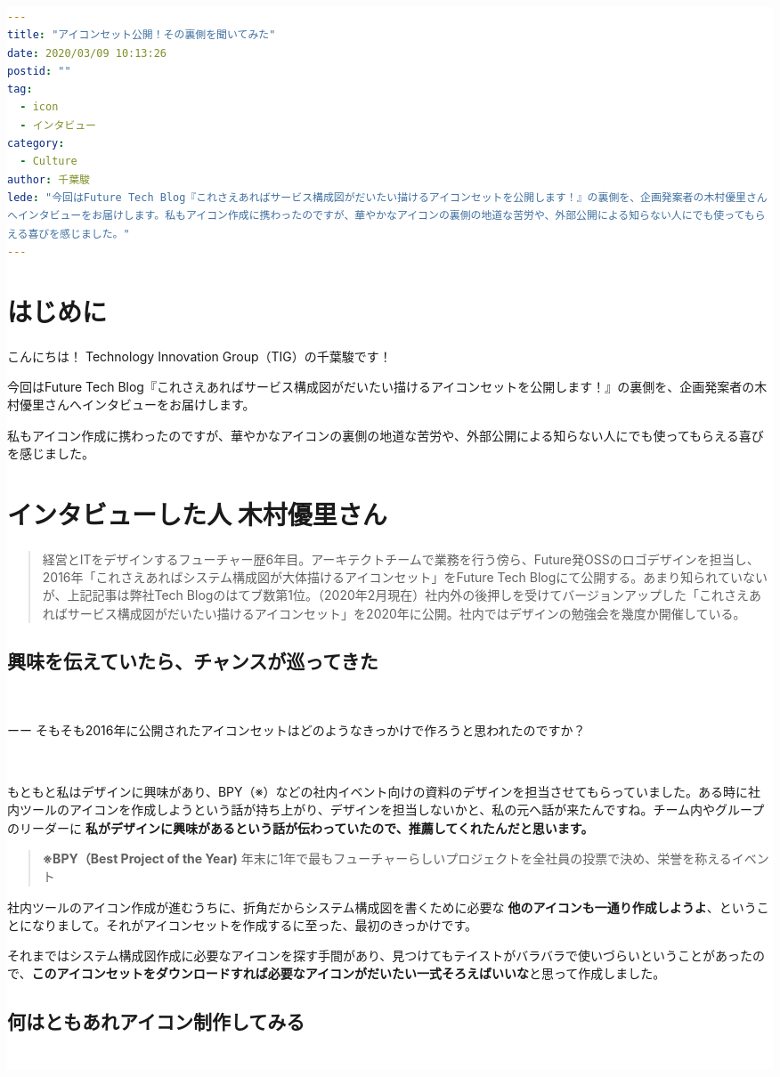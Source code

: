 ```yaml
---
title: "アイコンセット公開！その裏側を聞いてみた"
date: 2020/03/09 10:13:26
postid: ""
tag:
  - icon
  - インタビュー
category:
  - Culture
author: 千葉駿
lede: "今回はFuture Tech Blog『これさえあればサービス構成図がだいたい描けるアイコンセットを公開します！』の裏側を、企画発案者の木村優里さんへインタビューをお届けします。私もアイコン作成に携わったのですが、華やかなアイコンの裏側の地道な苦労や、外部公開による知らない人にでも使ってもらえる喜びを感じました。"
---
```


# はじめに

こんにちは！ Technology Innovation Group（TIG）の千葉駿です！

今回はFuture Tech Blog『これさえあればサービス構成図がだいたい描けるアイコンセットを公開します！』の裏側を、企画発案者の木村優里さんへインタビューをお届けします。

私もアイコン作成に携わったのですが、華やかなアイコンの裏側の地道な苦労や、外部公開による知らない人にでも使ってもらえる喜びを感じました。

# インタビューした人 木村優里さん

> 経営とITをデザインするフューチャー歴6年目。アーキテクトチームで業務を行う傍ら、Future発OSSのロゴデザインを担当し、2016年「これさえあればシステム構成図が大体描けるアイコンセット」をFuture Tech Blogにて公開する。あまり知られていないが、上記記事は弊社Tech Blogのはてブ数第1位。（2020年2月現在）社内外の後押しを受けてバージョンアップした「これさえあればサービス構成図がだいたい描けるアイコンセット」を2020年に公開。社内ではデザインの勉強会を幾度か開催している。

## 興味を伝えていたら、チャンスが巡ってきた

<br>

ーー そもそも2016年に公開されたアイコンセットはどのようなきっかけで作ろうと思われたのですか？

<br>

もともと私はデザインに興味があり、BPY（※）などの社内イベント向けの資料のデザインを担当させてもらっていました。ある時に社内ツールのアイコンを作成しようという話が持ち上がり、デザインを担当しないかと、私の元へ話が来たんですね。チーム内やグループのリーダーに **私がデザインに興味があるという話が伝わっていたので、推薦してくれたんだと思います。**

> **※BPY（Best Project of the Year)**
> 年末に1年で最もフューチャーらしいプロジェクトを全社員の投票で決め、栄誉を称えるイベント

社内ツールのアイコン作成が進むうちに、折角だからシステム構成図を書くために必要な **他のアイコンも一通り作成しようよ**、ということになりまして。それがアイコンセットを作成するに至った、最初のきっかけです。

それまではシステム構成図作成に必要なアイコンを探す手間があり、見つけてもテイストがバラバラで使いづらいということがあったので、**このアイコンセットをダウンロードすれば必要なアイコンがだいたい一式そろえばいいな**と思って作成しました。

## 何はともあれアイコン制作してみる

<br>
